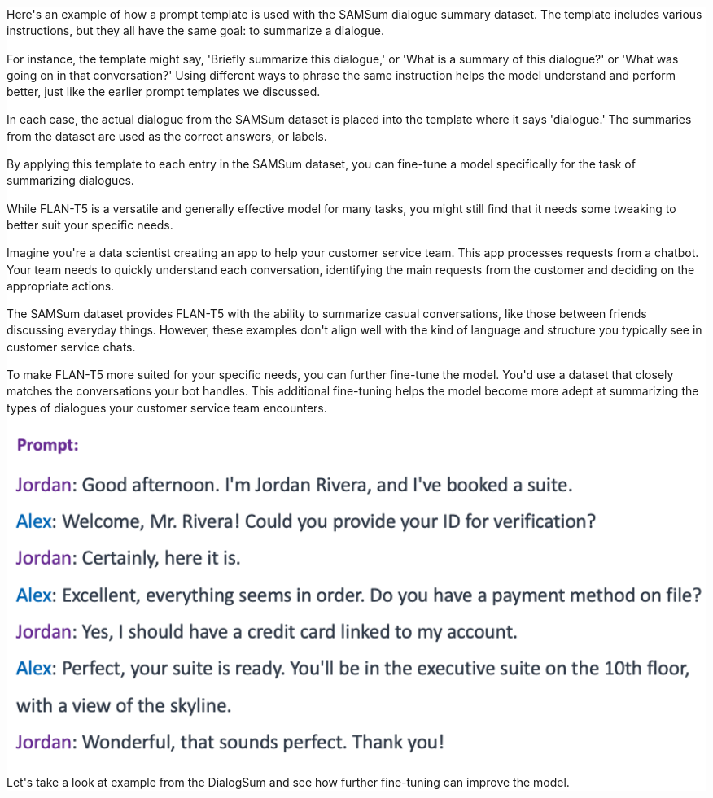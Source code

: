 
Here's an example of how a prompt template is used with the SAMSum dialogue summary dataset. The template includes various instructions, but they all have the same goal: to summarize a dialogue.

For instance, the template might say, 'Briefly summarize this dialogue,' or 'What is a summary of this dialogue?' or 'What was going on in that conversation?' Using different ways to phrase the same instruction helps the model understand and perform better, just like the earlier prompt templates we discussed.

In each case, the actual dialogue from the SAMSum dataset is placed into the template where it says 'dialogue.' The summaries from the dataset are used as the correct answers, or labels.

By applying this template to each entry in the SAMSum dataset, you can fine-tune a model specifically for the task of summarizing dialogues.

While FLAN-T5 is a versatile and generally effective model for many tasks, you might still find that it needs some tweaking to better suit your specific needs.

Imagine you're a data scientist creating an app to help your customer service team. This app processes requests from a chatbot. Your team needs to quickly understand each conversation, identifying the main requests from the customer and deciding on the appropriate actions.

The SAMSum dataset provides FLAN-T5 with the ability to summarize casual conversations, like those between friends discussing everyday things. However, these examples don't align well with the kind of language and structure you typically see in customer service chats.

To make FLAN-T5 more suited for your specific needs, you can further fine-tune the model. You'd use a dataset that closely matches the conversations your bot handles. This additional fine-tuning helps the model become more adept at summarizing the types of dialogues your customer service team encounters.

<p align="left">
  <img src="images/33.png" alt="drawing" width="1000"/>
</p>

Let's take a look at example from the DialogSum and see how further fine-tuning can improve the model.
